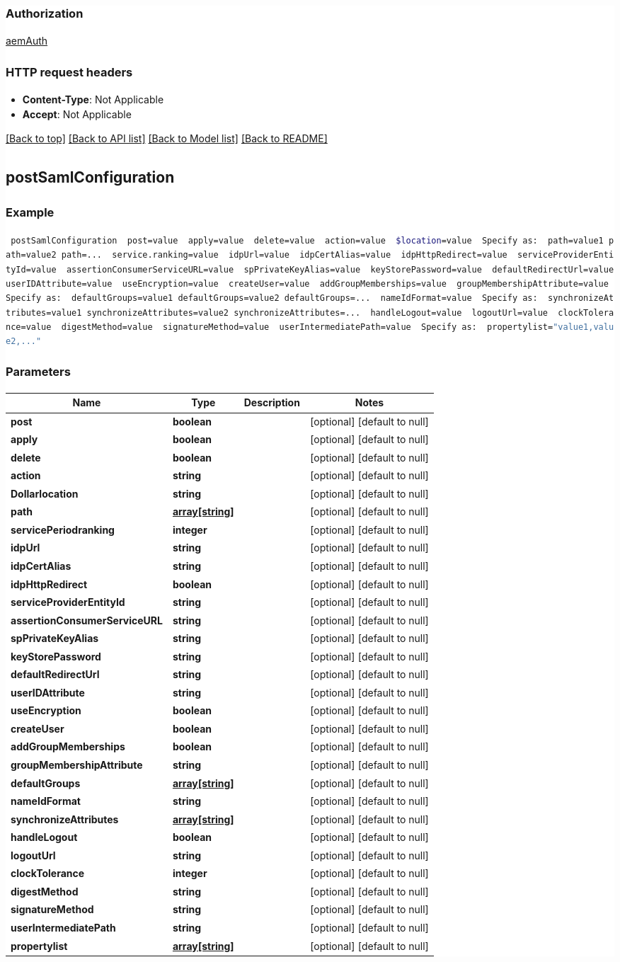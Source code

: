 ### Authorization

[aemAuth](../README.md#aemAuth)

### HTTP request headers

- **Content-Type**: Not Applicable
- **Accept**: Not Applicable

[[Back to top]](#) [[Back to API list]](../README.md#documentation-for-api-endpoints) [[Back to Model list]](../README.md#documentation-for-models) [[Back to README]](../README.md)


## postSamlConfiguration



### Example

```bash
 postSamlConfiguration  post=value  apply=value  delete=value  action=value  $location=value  Specify as:  path=value1 path=value2 path=...  service.ranking=value  idpUrl=value  idpCertAlias=value  idpHttpRedirect=value  serviceProviderEntityId=value  assertionConsumerServiceURL=value  spPrivateKeyAlias=value  keyStorePassword=value  defaultRedirectUrl=value  userIDAttribute=value  useEncryption=value  createUser=value  addGroupMemberships=value  groupMembershipAttribute=value  Specify as:  defaultGroups=value1 defaultGroups=value2 defaultGroups=...  nameIdFormat=value  Specify as:  synchronizeAttributes=value1 synchronizeAttributes=value2 synchronizeAttributes=...  handleLogout=value  logoutUrl=value  clockTolerance=value  digestMethod=value  signatureMethod=value  userIntermediatePath=value  Specify as:  propertylist="value1,value2,..."
```

### Parameters


Name | Type | Description  | Notes
------------- | ------------- | ------------- | -------------
 **post** | **boolean** |  | [optional] [default to null]
 **apply** | **boolean** |  | [optional] [default to null]
 **delete** | **boolean** |  | [optional] [default to null]
 **action** | **string** |  | [optional] [default to null]
 **Dollarlocation** | **string** |  | [optional] [default to null]
 **path** | [**array[string]**](string.md) |  | [optional] [default to null]
 **servicePeriodranking** | **integer** |  | [optional] [default to null]
 **idpUrl** | **string** |  | [optional] [default to null]
 **idpCertAlias** | **string** |  | [optional] [default to null]
 **idpHttpRedirect** | **boolean** |  | [optional] [default to null]
 **serviceProviderEntityId** | **string** |  | [optional] [default to null]
 **assertionConsumerServiceURL** | **string** |  | [optional] [default to null]
 **spPrivateKeyAlias** | **string** |  | [optional] [default to null]
 **keyStorePassword** | **string** |  | [optional] [default to null]
 **defaultRedirectUrl** | **string** |  | [optional] [default to null]
 **userIDAttribute** | **string** |  | [optional] [default to null]
 **useEncryption** | **boolean** |  | [optional] [default to null]
 **createUser** | **boolean** |  | [optional] [default to null]
 **addGroupMemberships** | **boolean** |  | [optional] [default to null]
 **groupMembershipAttribute** | **string** |  | [optional] [default to null]
 **defaultGroups** | [**array[string]**](string.md) |  | [optional] [default to null]
 **nameIdFormat** | **string** |  | [optional] [default to null]
 **synchronizeAttributes** | [**array[string]**](string.md) |  | [optional] [default to null]
 **handleLogout** | **boolean** |  | [optional] [default to null]
 **logoutUrl** | **string** |  | [optional] [default to null]
 **clockTolerance** | **integer** |  | [optional] [default to null]
 **digestMethod** | **string** |  | [optional] [default to null]
 **signatureMethod** | **string** |  | [optional] [default to null]
 **userIntermediatePath** | **string** |  | [optional] [default to null]
 **propertylist** | [**array[string]**](string.md) |  | [optional] [default to null]